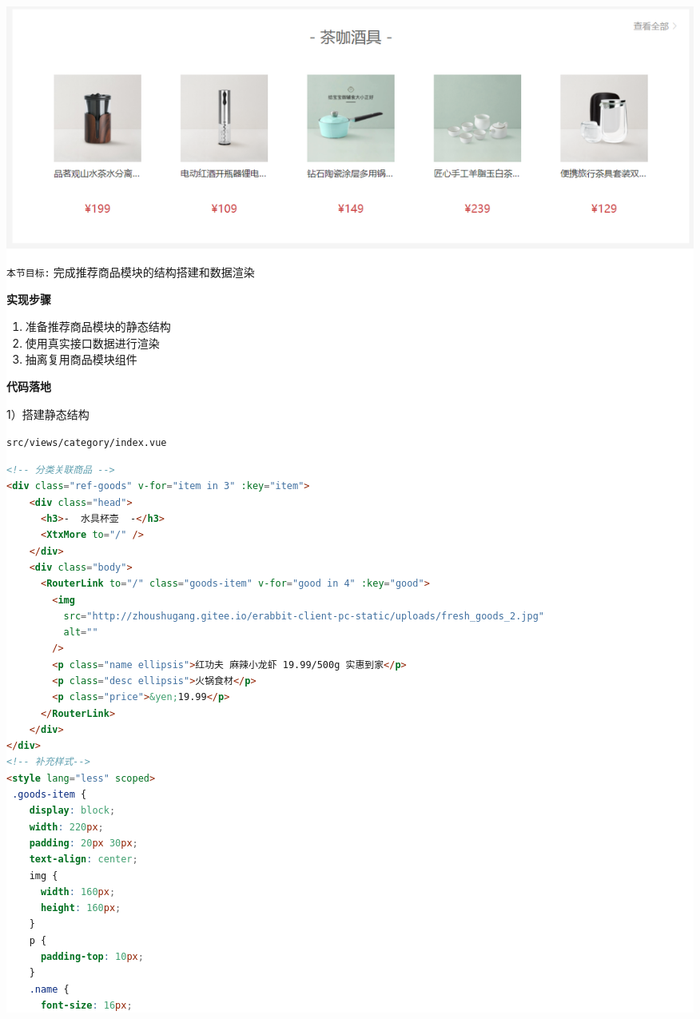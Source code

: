![](./images/cat/recommend.png)

`本节目标:`  完成推荐商品模块的结构搭建和数据渲染

**实现步骤**

1. 准备推荐商品模块的静态结构
2. 使用真实接口数据进行渲染
3. 抽离复用商品模块组件

**代码落地**

1）搭建静态结构

`src/views/category/index.vue`

```html
<!-- 分类关联商品 -->
<div class="ref-goods" v-for="item in 3" :key="item">
    <div class="head">
      <h3>-  水具杯壶  -</h3>
      <XtxMore to="/" />
    </div>
    <div class="body">
      <RouterLink to="/" class="goods-item" v-for="good in 4" :key="good">
        <img
          src="http://zhoushugang.gitee.io/erabbit-client-pc-static/uploads/fresh_goods_2.jpg"
          alt=""
        />
        <p class="name ellipsis">红功夫 麻辣小龙虾 19.99/500g 实惠到家</p>
        <p class="desc ellipsis">火锅食材</p>
        <p class="price">&yen;19.99</p>
      </RouterLink>
    </div>
</div>
<!-- 补充样式-->
<style lang="less" scoped>
 .goods-item {
    display: block;
    width: 220px;
    padding: 20px 30px;
    text-align: center;
    img {
      width: 160px;
      height: 160px;
    }
    p {
      padding-top: 10px;
    }
    .name {
      font-size: 16px;
```